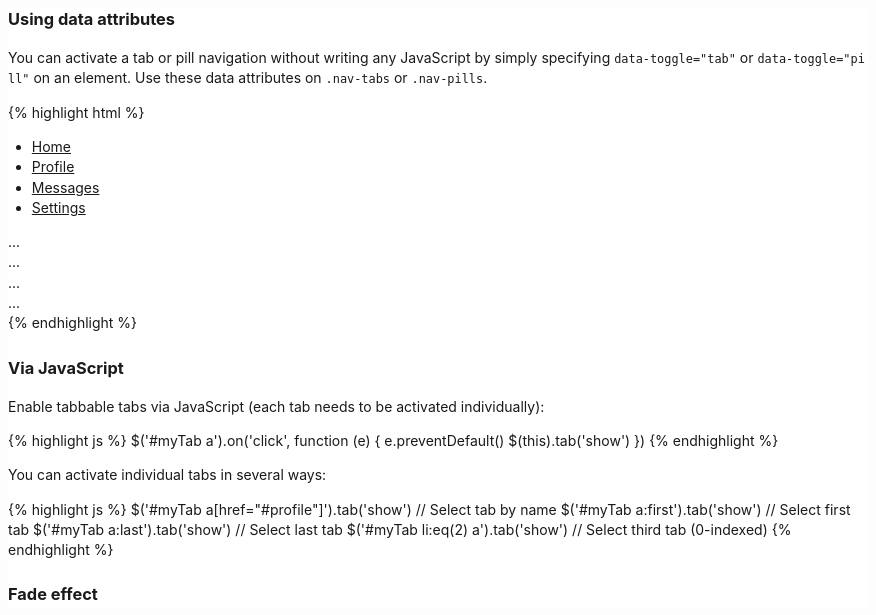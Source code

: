 ### Using data attributes

You can activate a tab or pill navigation without writing any JavaScript by simply specifying `data-toggle="tab"` or `data-toggle="pill"` on an element. Use these data attributes on `.nav-tabs` or `.nav-pills`.

{% highlight html %}

<ul class="nav nav-tabs" id="myTab" role="tablist">
  <li class="nav-item">
    <a class="nav-link active" data-toggle="tab" href="#home" role="tab">Home</a>
  </li>
  <li class="nav-item">
    <a class="nav-link" data-toggle="tab" href="#profile" role="tab">Profile</a>
  </li>
  <li class="nav-item">
    <a class="nav-link" data-toggle="tab" href="#messages" role="tab">Messages</a>
  </li>
  <li class="nav-item">
    <a class="nav-link" data-toggle="tab" href="#settings" role="tab">Settings</a>
  </li>
</ul>


<div class="tab-content">
  <div class="tab-pane active" id="home" role="tabpanel">...</div>
  <div class="tab-pane" id="profile" role="tabpanel">...</div>
  <div class="tab-pane" id="messages" role="tabpanel">...</div>
  <div class="tab-pane" id="settings" role="tabpanel">...</div>
</div>
{% endhighlight %}

### Via JavaScript

Enable tabbable tabs via JavaScript (each tab needs to be activated individually):

{% highlight js %}
$('#myTab a').on('click', function (e) {
  e.preventDefault()
  $(this).tab('show')
})
{% endhighlight %}

You can activate individual tabs in several ways:

{% highlight js %}
$('#myTab a[href="#profile"]').tab('show') // Select tab by name
$('#myTab a:first').tab('show') // Select first tab
$('#myTab a:last').tab('show') // Select last tab
$('#myTab li:eq(2) a').tab('show') // Select third tab (0-indexed)
{% endhighlight %}

### Fade effect
